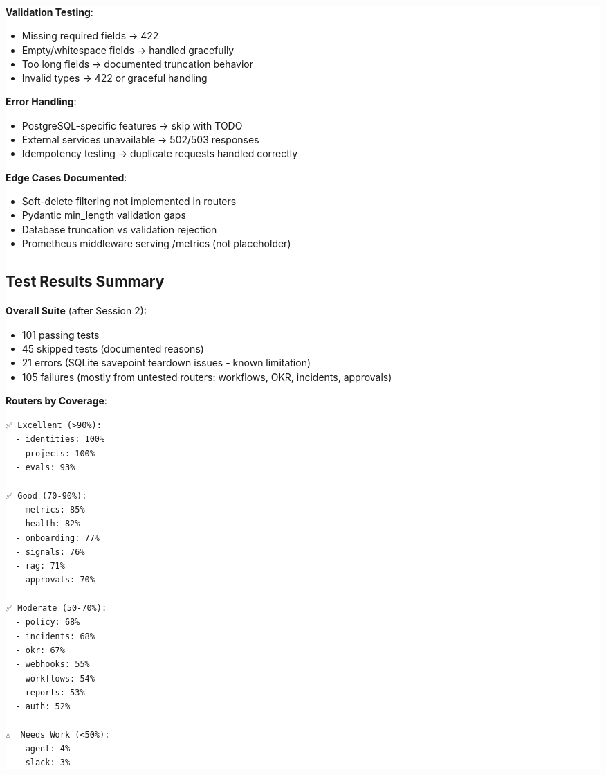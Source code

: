 **Validation Testing**:
- Missing required fields → 422
- Empty/whitespace fields → handled gracefully
- Too long fields → documented truncation behavior
- Invalid types → 422 or graceful handling

**Error Handling**:
- PostgreSQL-specific features → skip with TODO
- External services unavailable → 502/503 responses
- Idempotency testing → duplicate requests handled correctly

**Edge Cases Documented**:
- Soft-delete filtering not implemented in routers
- Pydantic min_length validation gaps
- Database truncation vs validation rejection
- Prometheus middleware serving /metrics (not placeholder)

## Test Results Summary

**Overall Suite** (after Session 2):
- 101 passing tests
- 45 skipped tests (documented reasons)
- 21 errors (SQLite savepoint teardown issues - known limitation)
- 105 failures (mostly from untested routers: workflows, OKR, incidents, approvals)

**Routers by Coverage**:
```
✅ Excellent (>90%):
  - identities: 100%
  - projects: 100%
  - evals: 93%

✅ Good (70-90%):
  - metrics: 85%
  - health: 82%
  - onboarding: 77%
  - signals: 76%
  - rag: 71%
  - approvals: 70%

✅ Moderate (50-70%):
  - policy: 68%
  - incidents: 68%
  - okr: 67%
  - webhooks: 55%
  - workflows: 54%
  - reports: 53%
  - auth: 52%

⚠️  Needs Work (<50%):
  - agent: 4%
  - slack: 3%
```
